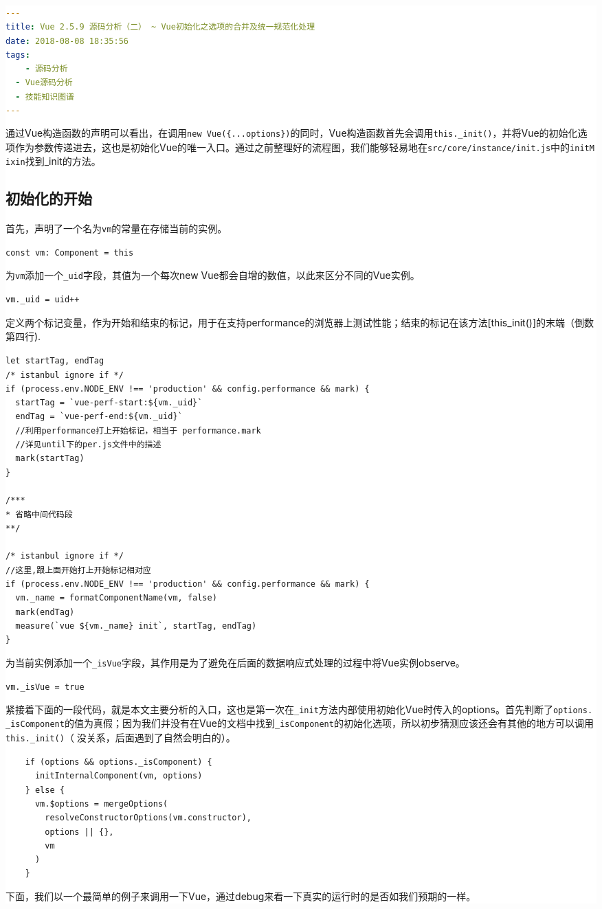 ```yaml
---
title: Vue 2.5.9 源码分析（二） ~ Vue初始化之选项的合并及统一规范化处理
date: 2018-08-08 18:35:56
tags: 
	- 源码分析
  - Vue源码分析
  - 技能知识图谱
---
```

通过Vue构造函数的声明可以看出，在调用`new Vue({...options})`的同时，Vue构造函数首先会调用`this._init()`，并将Vue的初始化选项作为参数传递进去，这也是初始化Vue的唯一入口。通过之前整理好的流程图，我们能够轻易地在`src/core/instance/init.js`中的`initMixin`找到_init的方法。


## 初始化的开始
首先，声明了一个名为`vm`的常量在存储当前的实例。
```
const vm: Component = this
```
为`vm`添加一个`_uid`字段，其值为一个每次new Vue都会自增的数值，以此来区分不同的Vue实例。
```
vm._uid = uid++
```
定义两个标记变量，作为开始和结束的标记，用于在支持performance的浏览器上测试性能；结束的标记在该方法[this_init()]的末端（倒数第四行).
```
let startTag, endTag
/* istanbul ignore if */
if (process.env.NODE_ENV !== 'production' && config.performance && mark) {
  startTag = `vue-perf-start:${vm._uid}`
  endTag = `vue-perf-end:${vm._uid}`
  //利用performance打上开始标记，相当于 performance.mark
  //详见until下的per.js文件中的描述
  mark(startTag)
}

/***
* 省略中间代码段
**/

/* istanbul ignore if */
//这里,跟上面开始打上开始标记相对应
if (process.env.NODE_ENV !== 'production' && config.performance && mark) {
  vm._name = formatComponentName(vm, false)
  mark(endTag)
  measure(`vue ${vm._name} init`, startTag, endTag)
}
```
为当前实例添加一个`_isVue`字段，其作用是为了避免在后面的数据响应式处理的过程中将Vue实例observe。
```
vm._isVue = true
```
紧接着下面的一段代码，就是本文主要分析的入口，这也是第一次在`_init`方法内部使用初始化Vue时传入的options。首先判断了`options._isComponent`的值为真假；因为我们并没有在Vue的文档中找到`_isComponent`的初始化选项，所以初步猜测应该还会有其他的地方可以调用`this._init()`（ 没关系，后面遇到了自然会明白的）。
```
    if (options && options._isComponent) {
      initInternalComponent(vm, options)
    } else {
      vm.$options = mergeOptions(
        resolveConstructorOptions(vm.constructor),
        options || {},
        vm
      )
    }
```
下面，我们以一个最简单的例子来调用一下Vue，通过debug来看一下真实的运行时的是否如我们预期的一样。